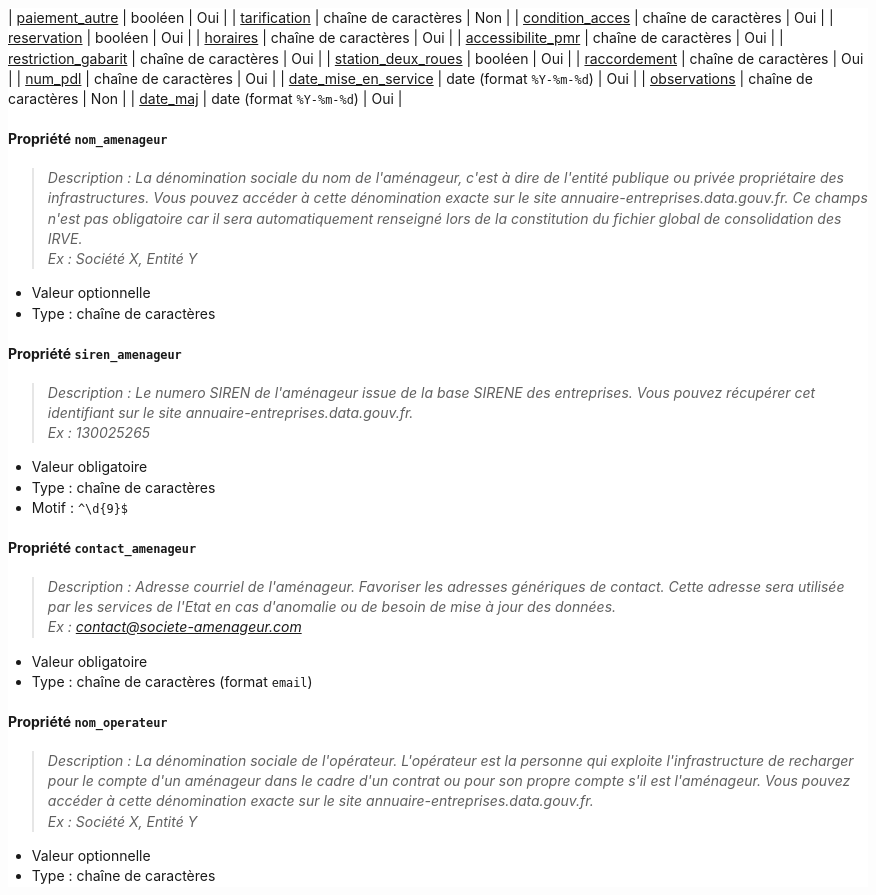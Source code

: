 | [paiement_autre](#propriete-paiement-autre) | booléen  | Oui |
| [tarification](#propriete-tarification) | chaîne de caractères  | Non |
| [condition_acces](#propriete-condition-acces) | chaîne de caractères  | Oui |
| [reservation](#propriete-reservation) | booléen  | Oui |
| [horaires](#propriete-horaires) | chaîne de caractères  | Oui |
| [accessibilite_pmr](#propriete-accessibilite-pmr) | chaîne de caractères  | Oui |
| [restriction_gabarit](#propriete-restriction-gabarit) | chaîne de caractères  | Oui |
| [station_deux_roues](#propriete-station-deux-roues) | booléen  | Oui |
| [raccordement](#propriete-raccordement) | chaîne de caractères  | Oui |
| [num_pdl](#propriete-num-pdl) | chaîne de caractères  | Oui |
| [date_mise_en_service](#propriete-date-mise-en-service) | date (format `%Y-%m-%d`) | Oui |
| [observations](#propriete-observations) | chaîne de caractères  | Non |
| [date_maj](#propriete-date-maj) | date (format `%Y-%m-%d`) | Oui |

#### Propriété `nom_amenageur`

> *Description : La dénomination sociale du nom de l'aménageur, c'est à dire de l'entité publique ou privée propriétaire des infrastructures. Vous pouvez accéder à cette dénomination exacte sur le site annuaire-entreprises.data.gouv.fr. Ce champs n'est pas obligatoire car il sera automatiquement renseigné lors de la constitution du fichier global de consolidation des IRVE.<br/>Ex : Société X, Entité Y*
- Valeur optionnelle
- Type : chaîne de caractères

#### Propriété `siren_amenageur`

> *Description : Le numero SIREN de l'aménageur issue de la base SIRENE des entreprises. Vous pouvez récupérer cet identifiant sur le site annuaire-entreprises.data.gouv.fr.<br/>Ex : 130025265*
- Valeur obligatoire
- Type : chaîne de caractères
- Motif : `^\d{9}$`

#### Propriété `contact_amenageur`

> *Description : Adresse courriel de l'aménageur. Favoriser les adresses génériques de contact. Cette adresse sera utilisée par les services de l'Etat en cas d'anomalie ou de besoin de mise à jour des données.<br/>Ex : contact@societe-amenageur.com*
- Valeur obligatoire
- Type : chaîne de caractères (format `email`)

#### Propriété `nom_operateur`

> *Description : La dénomination sociale de l'opérateur. L'opérateur est la personne qui exploite l'infrastructure de recharger pour le compte d'un aménageur dans le cadre d'un contrat ou pour son propre compte s'il est l'aménageur. Vous pouvez accéder à cette dénomination exacte sur le site annuaire-entreprises.data.gouv.fr.<br/>Ex : Société X, Entité Y*
- Valeur optionnelle
- Type : chaîne de caractères
